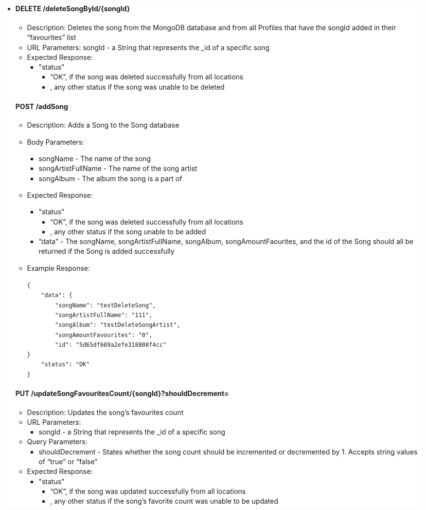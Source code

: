 - #### DELETE /deleteSongById/{songId}

  - Description: Deletes the song from the MongoDB database and from all Profiles that have the songId added in their “favourites” list 
  - URL Parameters: songId - a String that represents the _id of a specific song 
  - Expected Response: 
    - "status"
      - “OK”, if the song was deleted successfully from all locations 
      - <string>, any other status if the song was unable to be deleted

  #### POST /addSong

  - Description: Adds a Song to the Song database

  - Body Parameters: 

    - songName - The name of the song 
    - songArtistFullName - The name of the song artist 
    - songAlbum - The album the song is a part of

  - Expected Response: 

    - "status"
      - “OK”,  if the song was deleted successfully from all locations
      - <string>, any other status if the song unable to be added
    - “data” - The songName, songArtistFullName, songAlbum, songAmountFaourites, and the id of the Song should all be returned if the Song is added successfully

  - Example Response:

    ```
    {
        "data": {
            "songName": "testDeleteSong",
            "songArtistFullName": "111",
            "songAlbum": "testDeleteSongArtist",
            "songAmountFavourites": "0",
            "id": "5d65df689a2efe318808f4cc"
    }
    	"status": "OK"
    }
    
    ```

  #### PUT /updateSongFavouritesCount/{songId}?shouldDecrement=

  - Description: Updates the song’s favourites count
  - URL Parameters: 
    - songId - a String that represents the _id of a specific song
  - Query Parameters: 
    - shouldDecrement - States whether the song count should be incremented or decremented by 1. Accepts string values of “true” or “false”
  - Expected Response: 
    - "status"
      - “OK”,  if the song was updated successfully from all locations
      - <string>, any other status if the song’s favorite count was unable to be updated
